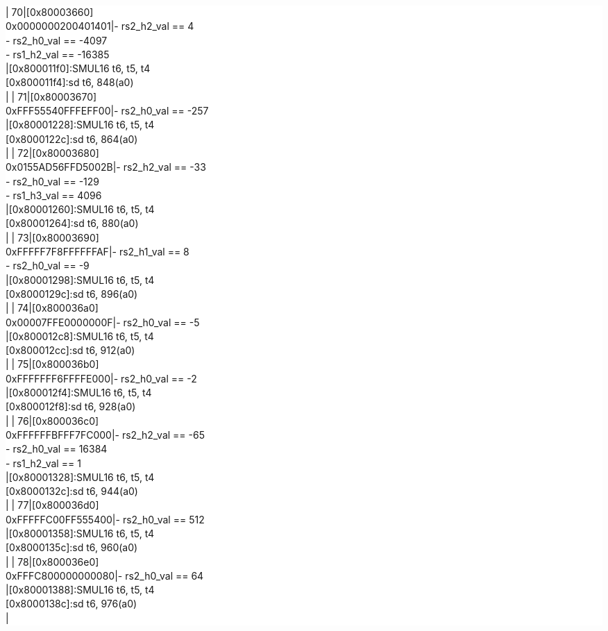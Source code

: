 |  70|[0x80003660]<br>0x0000000200401401|- rs2_h2_val == 4<br> - rs2_h0_val == -4097<br> - rs1_h2_val == -16385<br>                                                                                                                                                                                                                                                                                                                                                                                                                                                                      |[0x800011f0]:SMUL16 t6, t5, t4<br> [0x800011f4]:sd t6, 848(a0)<br>   |
|  71|[0x80003670]<br>0xFFF55540FFFEFF00|- rs2_h0_val == -257<br>                                                                                                                                                                                                                                                                                                                                                                                                                                                                                                                        |[0x80001228]:SMUL16 t6, t5, t4<br> [0x8000122c]:sd t6, 864(a0)<br>   |
|  72|[0x80003680]<br>0x0155AD56FFD5002B|- rs2_h2_val == -33<br> - rs2_h0_val == -129<br> - rs1_h3_val == 4096<br>                                                                                                                                                                                                                                                                                                                                                                                                                                                                       |[0x80001260]:SMUL16 t6, t5, t4<br> [0x80001264]:sd t6, 880(a0)<br>   |
|  73|[0x80003690]<br>0xFFFFF7F8FFFFFFAF|- rs2_h1_val == 8<br> - rs2_h0_val == -9<br>                                                                                                                                                                                                                                                                                                                                                                                                                                                                                                    |[0x80001298]:SMUL16 t6, t5, t4<br> [0x8000129c]:sd t6, 896(a0)<br>   |
|  74|[0x800036a0]<br>0x00007FFE0000000F|- rs2_h0_val == -5<br>                                                                                                                                                                                                                                                                                                                                                                                                                                                                                                                          |[0x800012c8]:SMUL16 t6, t5, t4<br> [0x800012cc]:sd t6, 912(a0)<br>   |
|  75|[0x800036b0]<br>0xFFFFFFF6FFFFE000|- rs2_h0_val == -2<br>                                                                                                                                                                                                                                                                                                                                                                                                                                                                                                                          |[0x800012f4]:SMUL16 t6, t5, t4<br> [0x800012f8]:sd t6, 928(a0)<br>   |
|  76|[0x800036c0]<br>0xFFFFFFBFFF7FC000|- rs2_h2_val == -65<br> - rs2_h0_val == 16384<br> - rs1_h2_val == 1<br>                                                                                                                                                                                                                                                                                                                                                                                                                                                                         |[0x80001328]:SMUL16 t6, t5, t4<br> [0x8000132c]:sd t6, 944(a0)<br>   |
|  77|[0x800036d0]<br>0xFFFFFC00FF555400|- rs2_h0_val == 512<br>                                                                                                                                                                                                                                                                                                                                                                                                                                                                                                                         |[0x80001358]:SMUL16 t6, t5, t4<br> [0x8000135c]:sd t6, 960(a0)<br>   |
|  78|[0x800036e0]<br>0xFFFC800000000080|- rs2_h0_val == 64<br>                                                                                                                                                                                                                                                                                                                                                                                                                                                                                                                          |[0x80001388]:SMUL16 t6, t5, t4<br> [0x8000138c]:sd t6, 976(a0)<br>   |